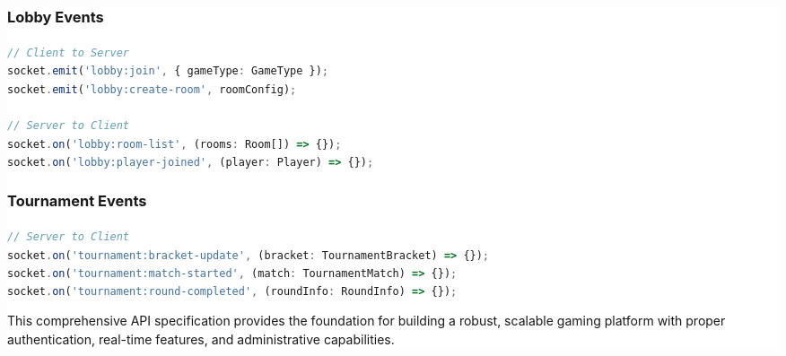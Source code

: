 ### Lobby Events
```typescript
// Client to Server
socket.emit('lobby:join', { gameType: GameType });
socket.emit('lobby:create-room', roomConfig);

// Server to Client
socket.on('lobby:room-list', (rooms: Room[]) => {});
socket.on('lobby:player-joined', (player: Player) => {});
```

### Tournament Events
```typescript
// Server to Client
socket.on('tournament:bracket-update', (bracket: TournamentBracket) => {});
socket.on('tournament:match-started', (match: TournamentMatch) => {});
socket.on('tournament:round-completed', (roundInfo: RoundInfo) => {});
```

This comprehensive API specification provides the foundation for building a robust, scalable gaming platform with proper authentication, real-time features, and administrative capabilities.